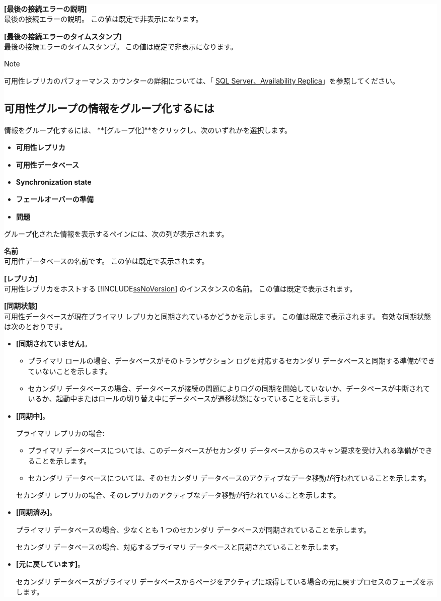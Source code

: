  **[最後の接続エラーの説明]**  
 最後の接続エラーの説明。  この値は既定で非表示になります。  
  
 **[最後の接続エラーのタイムスタンプ]**  
 最後の接続エラーのタイムスタンプ。 この値は既定で非表示になります。  
  
> [!NOTE]  
>  可用性レプリカのパフォーマンス カウンターの詳細については、「 [SQL Server、Availability Replica](../../../relational-databases/performance-monitor/sql-server-availability-replica.md)」を参照してください。  
  
##  <a name="AvDbDetails"></a> 可用性グループの情報をグループ化するには  
 情報をグループ化するには、 **[グループ化]**をクリックし、次のいずれかを選択します。  
  
-   **可用性レプリカ**  
  
-   **可用性データベース**  
  
-   **Synchronization state**  
  
-   **フェールオーバーの準備**  
  
-   **問題**  
  
 グループ化された情報を表示するペインには、次の列が表示されます。  
  
 **名前**  
 可用性データベースの名前です。 この値は既定で表示されます。  
  
 **[レプリカ]**  
 可用性レプリカをホストする [!INCLUDE[ssNoVersion](../../../includes/ssnoversion-md.md)] のインスタンスの名前。 この値は既定で表示されます。  
  
 **[同期状態]**  
 可用性データベースが現在プライマリ レプリカと同期されているかどうかを示します。 この値は既定で表示されます。 有効な同期状態は次のとおりです。  
  
-   **[同期されていません]**。  
  
    -   プライマリ ロールの場合、データベースがそのトランザクション ログを対応するセカンダリ データベースと同期する準備ができていないことを示します。  
  
    -   セカンダリ データベースの場合、データベースが接続の問題によりログの同期を開始していないか、データベースが中断されているか、起動中またはロールの切り替え中にデータベースが遷移状態になっていることを示します。  
  
-   **[同期中]**。  
  
     プライマリ レプリカの場合:  
  
    -   プライマリ データベースについては、このデータベースがセカンダリ データベースからのスキャン要求を受け入れる準備ができることを示します。  
  
    -   セカンダリ データベースについては、そのセカンダリ データベースのアクティブなデータ移動が行われていることを示します。  
  
     セカンダリ レプリカの場合、そのレプリカのアクティブなデータ移動が行われていることを示します。  
  
-   **[同期済み]**。  
  
     プライマリ データベースの場合、少なくとも 1 つのセカンダリ データベースが同期されていることを示します。  
  
     セカンダリ データベースの場合、対応するプライマリ データベースと同期されていることを示します。  
  
-   **[元に戻しています]**。  
  
     セカンダリ データベースがプライマリ データベースからページをアクティブに取得している場合の元に戻すプロセスのフェーズを示します。  
  